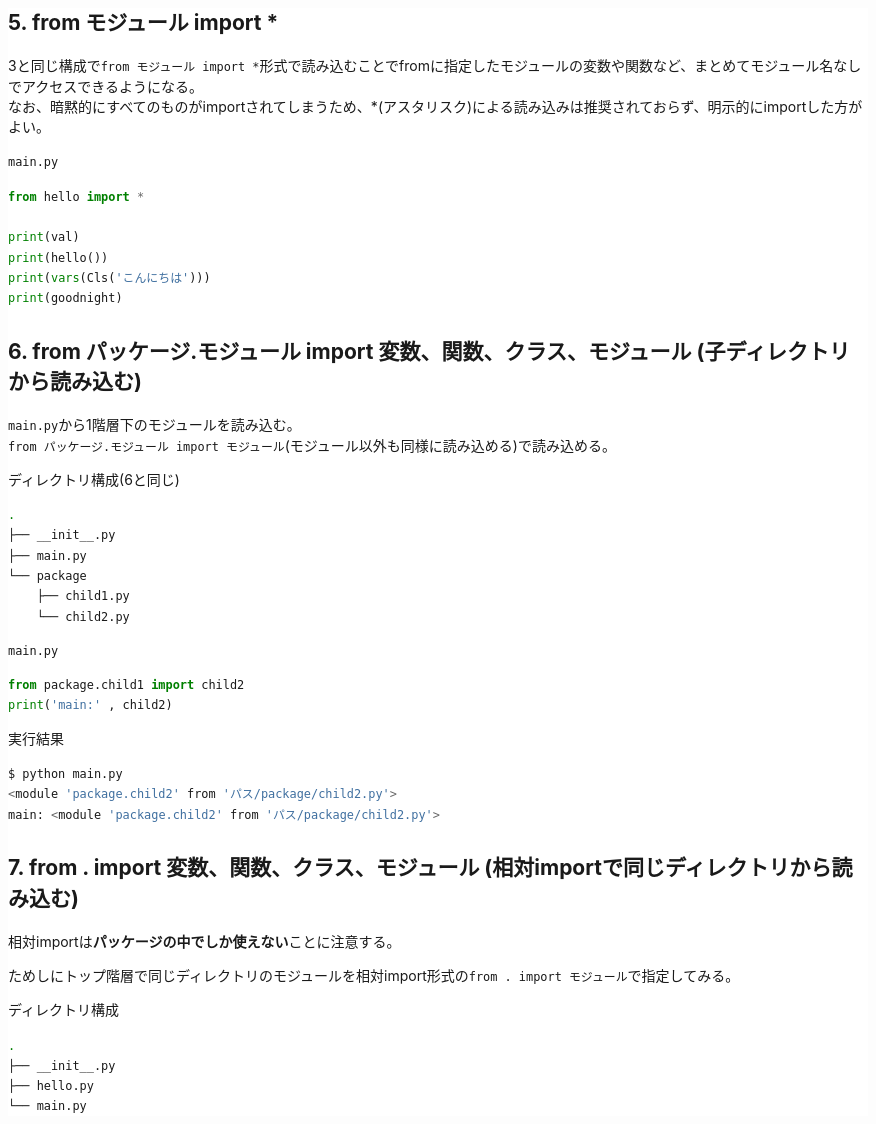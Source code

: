 ``` py
```

## 5. from モジュール import *
3と同じ構成で`from モジュール import *`形式で読み込むことでfromに指定したモジュールの変数や関数など、まとめてモジュール名なしでアクセスできるようになる。  
なお、暗黙的にすべてのものがimportされてしまうため、*(アスタリスク)による読み込みは推奨されておらず、明示的にimportした方がよい。  

`main.py`
``` py
from hello import *

print(val)
print(hello())
print(vars(Cls('こんにちは')))
print(goodnight)
```

## 6. from パッケージ.モジュール import 変数、関数、クラス、モジュール  (子ディレクトリから読み込む)
`main.py`から1階層下のモジュールを読み込む。  
`from パッケージ.モジュール import モジュール`(モジュール以外も同様に読み込める)で読み込める。

ディレクトリ構成(6と同じ)  
``` sh
.
├── __init__.py
├── main.py
└── package
    ├── child1.py
    └── child2.py
```

`main.py`  
``` py
from package.child1 import child2
print('main:' , child2)
```

実行結果  
``` sh
$ python main.py 
<module 'package.child2' from 'パス/package/child2.py'>
main: <module 'package.child2' from 'パス/package/child2.py'>
```

## 7. from . import 変数、関数、クラス、モジュール  (相対importで同じディレクトリから読み込む)
相対importは**パッケージの中でしか使えない**ことに注意する。  

ためしにトップ階層で同じディレクトリのモジュールを相対import形式の`from . import モジュール`で指定してみる。  

ディレクトリ構成  
``` sh
.
├── __init__.py
├── hello.py
└── main.py
```

